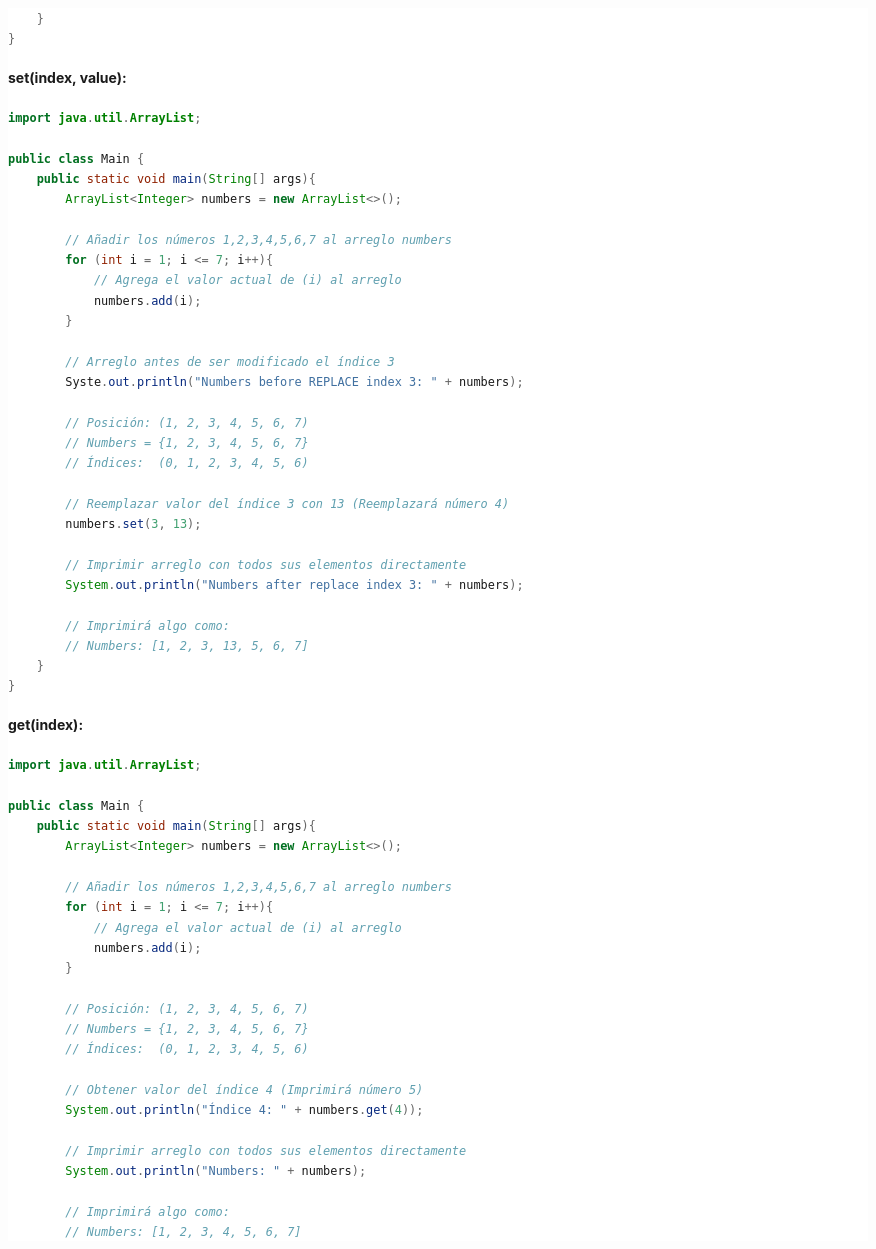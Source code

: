 ```java
    }
}    
```

#### set(index, value):

```java
import java.util.ArrayList;

public class Main {
    public static void main(String[] args){
        ArrayList<Integer> numbers = new ArrayList<>();

        // Añadir los números 1,2,3,4,5,6,7 al arreglo numbers
        for (int i = 1; i <= 7; i++){
            // Agrega el valor actual de (i) al arreglo
            numbers.add(i);
        }

        // Arreglo antes de ser modificado el índice 3
        Syste.out.println("Numbers before REPLACE index 3: " + numbers);

        // Posición: (1, 2, 3, 4, 5, 6, 7) 
        // Numbers = {1, 2, 3, 4, 5, 6, 7}
        // Índices:  (0, 1, 2, 3, 4, 5, 6)

        // Reemplazar valor del índice 3 con 13 (Reemplazará número 4)
        numbers.set(3, 13);

        // Imprimir arreglo con todos sus elementos directamente
        System.out.println("Numbers after replace index 3: " + numbers);

        // Imprimirá algo como:
        // Numbers: [1, 2, 3, 13, 5, 6, 7]
    }
}    
```

#### get(index):

```java
import java.util.ArrayList;

public class Main {
    public static void main(String[] args){
        ArrayList<Integer> numbers = new ArrayList<>();

        // Añadir los números 1,2,3,4,5,6,7 al arreglo numbers
        for (int i = 1; i <= 7; i++){
            // Agrega el valor actual de (i) al arreglo
            numbers.add(i);
        }

        // Posición: (1, 2, 3, 4, 5, 6, 7) 
        // Numbers = {1, 2, 3, 4, 5, 6, 7}
        // Índices:  (0, 1, 2, 3, 4, 5, 6)

        // Obtener valor del índice 4 (Imprimirá número 5)
        System.out.println("Índice 4: " + numbers.get(4));

        // Imprimir arreglo con todos sus elementos directamente
        System.out.println("Numbers: " + numbers);

        // Imprimirá algo como:
        // Numbers: [1, 2, 3, 4, 5, 6, 7]
```